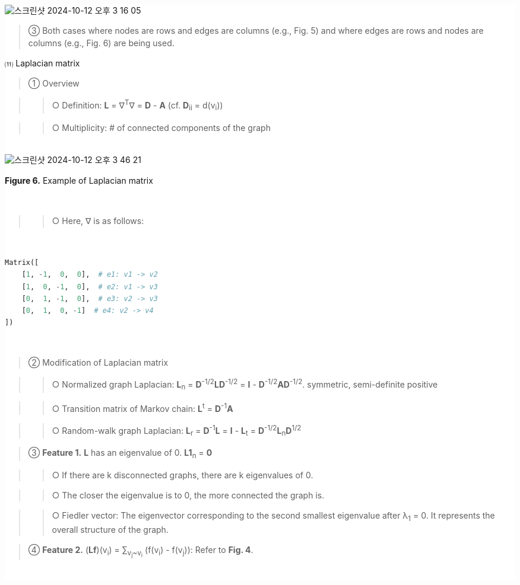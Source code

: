 <img width="374" alt="스크린샷 2024-10-12 오후 3 16 05" src="https://github.com/user-attachments/assets/62fd83b9-3073-44ab-8120-d84a2c0f30e7">

<br>

> ③ Both cases where nodes are rows and edges are columns (e.g., Fig. 5) and where edges are rows and nodes are columns (e.g., Fig. 6) are being used.

⑾ Laplacian matrix

> ① Overview

>> ○ Definition: **L** = ∇<sup>T</sup>∇ = **D** - **A** (cf. **D**<sub>ii</sub> = d(v<sub>i</sub>)) 

>> ○ Multiplicity: # of connected components of the graph

<br>

<img width="509" alt="스크린샷 2024-10-12 오후 3 46 21" src="https://github.com/user-attachments/assets/bada7405-eea5-4ba6-b929-b166a83869ec">

**Figure 6.** Example of Laplacian matrix

<br>

>> ○ Here, ∇ is as follows: 

<br>

```python
Matrix([
    [1, -1,  0,  0],  # e1: v1 -> v2
    [1,  0, -1,  0],  # e2: v1 -> v3
    [0,  1, -1,  0],  # e3: v2 -> v3
    [0,  1,  0, -1]  # e4: v2 -> v4
])
```

<br>

> ② Modification of Laplacian matrix

>> ○ Normalized graph Laplacian: **L**<sub>n</sub> = **D**<sup>-1/2</sup>**LD**<sup>-1/2</sup> = **I** - **D**<sup>-1/2</sup>**AD**<sup>-1/2</sup>. symmetric, semi-definite positive

>> ○ Transition matrix of Markov chain: **L**<sup>t</sup> = **D**<sup>-1</sup>**A** 

>> ○ Random-walk graph Laplacian: **L**<sub>r</sub> = **D**<sup>-1</sup>**L** = **I** - **L**<sub>t</sub> = **D**<sup>-1/2</sup>**L**<sub>n</sub>**D**<sup>1/2</sup>

> ③ **Feature 1.** **L** has an eigenvalue of 0. **L1**<sub>n</sub> = **0** 

>> ○ If there are k disconnected graphs, there are k eigenvalues of 0.

>> ○ The closer the eigenvalue is to 0, the more connected the graph is.

>> ○ Fiedler vector: The eigenvector corresponding to the second smallest eigenvalue after λ<sub>1</sub> = 0. It represents the overall structure of the graph.

> ④ **Feature 2.** (**Lf**)(v<sub>i</sub>) = ∑<sub>v<sub>j</sub>~v<sub>i</sub></sub> (f(v<sub>i</sub>) - f(v<sub>j</sub>)): Refer to **Fig. 4**.

<br>
